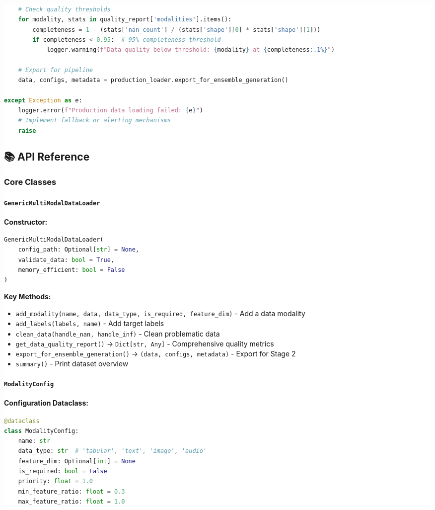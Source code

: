 ```python
    # Check quality thresholds
    for modality, stats in quality_report['modalities'].items():
        completeness = 1 - (stats['nan_count'] / (stats['shape'][0] * stats['shape'][1]))
        if completeness < 0.95:  # 95% completeness threshold
            logger.warning(f"Data quality below threshold: {modality} at {completeness:.1%}")
    
    # Export for pipeline
    data, configs, metadata = production_loader.export_for_ensemble_generation()
    
except Exception as e:
    logger.error(f"Production data loading failed: {e}")
    # Implement fallback or alerting mechanisms
    raise
```

## 📚 API Reference

### Core Classes

#### `GenericMultiModalDataLoader`

**Constructor:**
```python
GenericMultiModalDataLoader(
    config_path: Optional[str] = None,
    validate_data: bool = True,
    memory_efficient: bool = False
)
```

**Key Methods:**
- `add_modality(name, data, data_type, is_required, feature_dim)` - Add a data modality
- `add_labels(labels, name)` - Add target labels
- `clean_data(handle_nan, handle_inf)` - Clean problematic data
- `get_data_quality_report()` → `Dict[str, Any]` - Comprehensive quality metrics
- `export_for_ensemble_generation()` → `(data, configs, metadata)` - Export for Stage 2
- `summary()` - Print dataset overview

#### `ModalityConfig`

**Configuration Dataclass:**
```python
@dataclass
class ModalityConfig:
    name: str
    data_type: str  # 'tabular', 'text', 'image', 'audio'
    feature_dim: Optional[int] = None
    is_required: bool = False
    priority: float = 1.0
    min_feature_ratio: float = 0.3
    max_feature_ratio: float = 1.0
```
